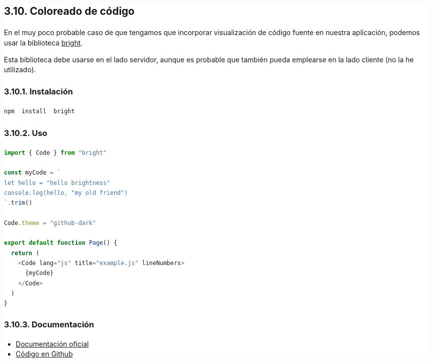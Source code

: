 

## 3.10. Coloreado de código

En el muy poco probable caso de que tengamos que incorporar visualización de código fuente en nuestra aplicación, podemos usar la biblioteca [bright](https://bright.codehike.org/).

Esta biblioteca debe usarse en el lado servidor, aunque es probable que también pueda emplearse en la lado cliente (no la he utilizado).


### 3.10.1. Instalación

```sh
npm  install  bright
``` 

### 3.10.2. Uso

```js
import { Code } from "bright"

const myCode = `
let hello = "hello brightness"
console.log(hello, "my old friend")
`.trim()

Code.theme = "github-dark"

export default function Page() {
  return (
    <Code lang="js" title="example.js" lineNumbers>
      {myCode}
    </Code>
  )
}
```


### 3.10.3. Documentación

- [Documentación oficial](https://bright.codehike.org/)
- [Código en Github](https://github.com/code-hike/bright?tab=readme-ov-file)



